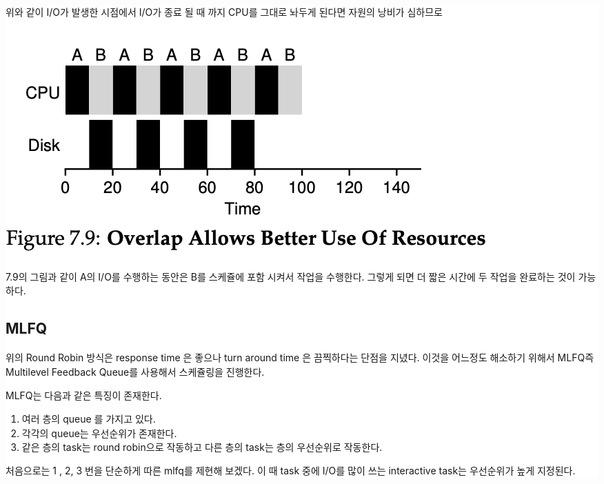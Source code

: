 위와 같이 I/O가 발생한 시점에서 I/O가 종료 될 때 까지 CPU를 그대로 놔두게 된다면 자원의 낭비가 심하므로

![14](./img_김현우/io2.png)

7.9의 그림과 같이 A의 I/O를 수행하는 동안은 B를 스케쥴에 포함 시켜서 작업을 수행한다. 그렇게 되면 더 짧은 시간에 두 작업을 완료하는 것이 가능하다.

## MLFQ

위의 Round Robin 방식은 response time 은 좋으나 turn around time 은 끔찍하다는 단점을 지녔다. 이것을 어느정도 해소하기 위해서 MLFQ즉 Multilevel Feedback Queue를 사용해서 스케쥴링을 진행한다.

MLFQ는 다음과 같은 특징이 존재한다. 

1. 여러 층의 queue 를 가지고 있다.
2. 각각의 queue는 우선순위가 존재한다.
3. 같은 층의 task는 round robin으로 작동하고 다른 층의 task는 층의 우선순위로 작동한다.

처음으로는 1 , 2, 3 번을 단순하게 따른 mlfq를 제현해 보겠다. 이 때 task 중에 I/O를 많이 쓰는 interactive task는 우선순위가 높게 지정된다. 
